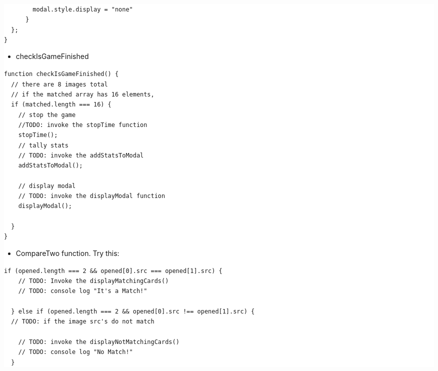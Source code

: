```
        modal.style.display = "none"
      }
  };
}
```
- checkIsGameFinished
```
function checkIsGameFinished() {
  // there are 8 images total
  // if the matched array has 16 elements,
  if (matched.length === 16) {
    // stop the game
    //TODO: invoke the stopTime function
    stopTime();
    // tally stats
    // TODO: invoke the addStatsToModal
    addStatsToModal();
    
    // display modal
    // TODO: invoke the displayModal function
    displayModal();
    
  }
}
```
- CompareTwo function. Try this:
```
if (opened.length === 2 && opened[0].src === opened[1].src) {
    // TODO: Invoke the displayMatchingCards()
    // TODO: console log "It's a Match!"  
    
  } else if (opened.length === 2 && opened[0].src !== opened[1].src) {
  // TODO: if the image src's do not match
  
    // TODO: invoke the displayNotMatchingCards()
    // TODO: console log "No Match!"
  }
```
